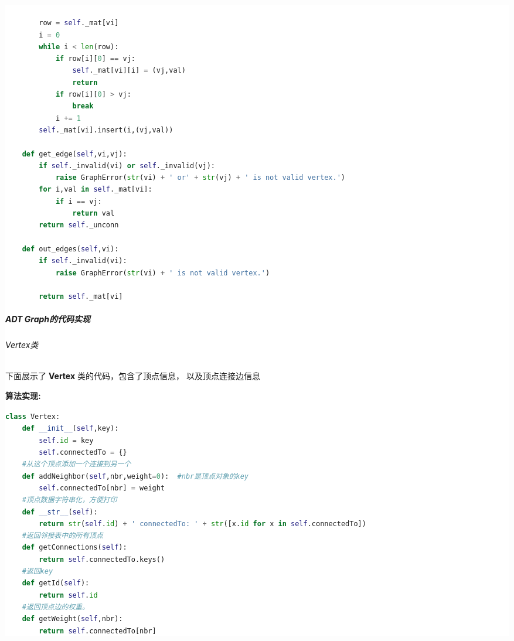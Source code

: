 ```python
            
        row = self._mat[vi]
        i = 0
        while i < len(row):
            if row[i][0] == vj:
                self._mat[vi][i] = (vj,val)
                return
            if row[i][0] > vj:
                break
            i += 1
        self._mat[vi].insert(i,(vj,val))
        
    def get_edge(self,vi,vj):
        if self._invalid(vi) or self._invalid(vj):
            raise GraphError(str(vi) + ' or' + str(vj) + ' is not valid vertex.')
        for i,val in self._mat[vi]:
            if i == vj:
                return val
        return self._unconn
    
    def out_edges(self,vi):
        if self._invalid(vi):
            raise GraphError(str(vi) + ' is not valid vertex.')
        
        return self._mat[vi]
```

##### ADT Graph的代码实现

###### Vertex类

下面展示了 **Vertex** 类的代码，包含了顶点信息， 以及顶点连接边信息

**算法实现:**

```python
class Vertex:
    def __init__(self,key):
        self.id = key
        self.connectedTo = {}
	#从这个顶点添加一个连接到另一个
    def addNeighbor(self,nbr,weight=0):  #nbr是顶点对象的key
        self.connectedTo[nbr] = weight
	#顶点数据字符串化，方便打印
    def __str__(self):
        return str(self.id) + ' connectedTo: ' + str([x.id for x in self.connectedTo])
	#返回邻接表中的所有顶点
    def getConnections(self):
        return self.connectedTo.keys()
	#返回key
    def getId(self):
        return self.id
	#返回顶点边的权重。
    def getWeight(self,nbr):
        return self.connectedTo[nbr]
```


[^1]: https://zhaochj.github.io/2016/05/12/2016-05-12-%E6%95%B0%E6%8D%AE%E7%BB%93%E6%9E%84-%E9%93%BE%E8%A1%A8/